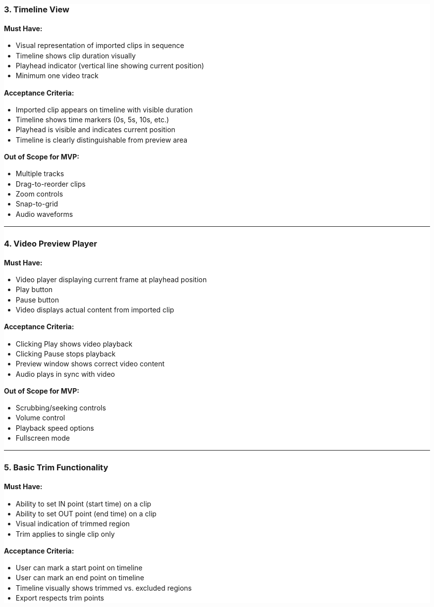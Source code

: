 
### 3. Timeline View
**Must Have:**
- Visual representation of imported clips in sequence
- Timeline shows clip duration visually
- Playhead indicator (vertical line showing current position)
- Minimum one video track

**Acceptance Criteria:**
- Imported clip appears on timeline with visible duration
- Timeline shows time markers (0s, 5s, 10s, etc.)
- Playhead is visible and indicates current position
- Timeline is clearly distinguishable from preview area

**Out of Scope for MVP:**
- Multiple tracks
- Drag-to-reorder clips
- Zoom controls
- Snap-to-grid
- Audio waveforms

---

### 4. Video Preview Player
**Must Have:**
- Video player displaying current frame at playhead position
- Play button
- Pause button
- Video displays actual content from imported clip

**Acceptance Criteria:**
- Clicking Play shows video playback
- Clicking Pause stops playback
- Preview window shows correct video content
- Audio plays in sync with video

**Out of Scope for MVP:**
- Scrubbing/seeking controls
- Volume control
- Playback speed options
- Fullscreen mode

---

### 5. Basic Trim Functionality
**Must Have:**
- Ability to set IN point (start time) on a clip
- Ability to set OUT point (end time) on a clip
- Visual indication of trimmed region
- Trim applies to single clip only

**Acceptance Criteria:**
- User can mark a start point on timeline
- User can mark an end point on timeline
- Timeline visually shows trimmed vs. excluded regions
- Export respects trim points
